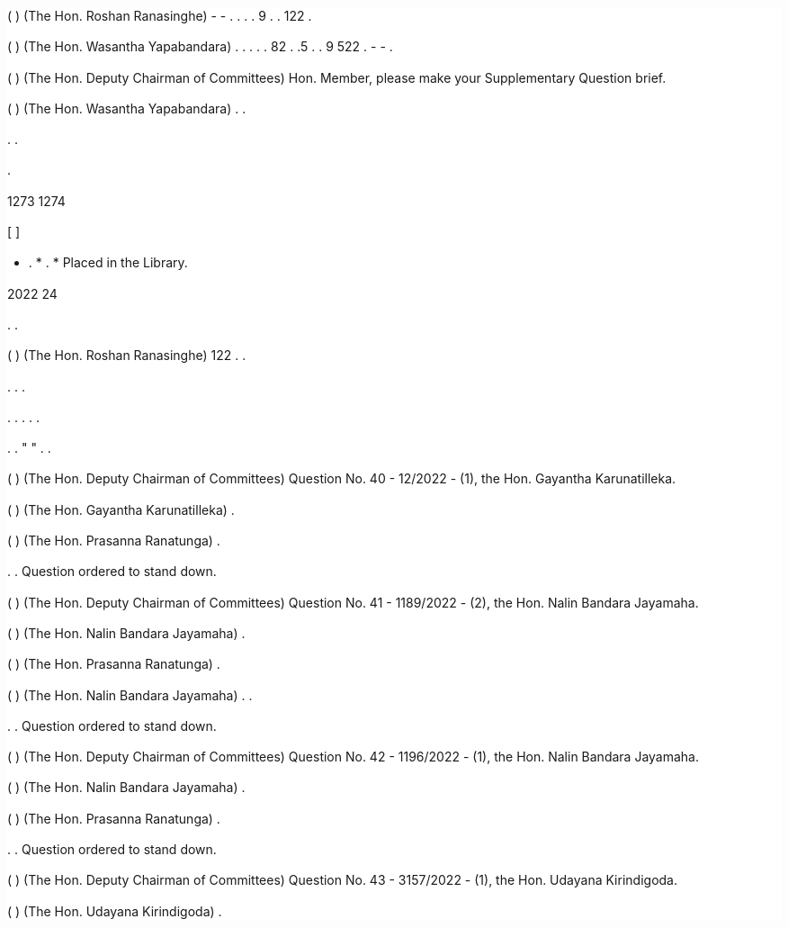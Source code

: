 ( ) (The Hon. Roshan Ranasinghe) - - . . . . 9 . . 122 .

( ) (The Hon. Wasantha Yapabandara) . . . . . 82 . .5 . . 9 522 . - - .

( ) (The Hon. Deputy Chairman of Committees) Hon. Member, please make your Supplementary Question brief.

( ) (The Hon. Wasantha Yapabandara) . .

. .

.

1273 1274

[ ]

* . * . * Placed in the Library.

2022 24

. .

( ) (The Hon. Roshan Ranasinghe) 122 . .

. . .

. . . . .

. . " " . .

( ) (The Hon. Deputy Chairman of Committees) Question No. 40 - 12/2022 - (1), the Hon. Gayantha Karunatilleka.

( ) (The Hon. Gayantha Karunatilleka) .

( ) (The Hon. Prasanna Ranatunga) .

. . Question ordered to stand down.

( ) (The Hon. Deputy Chairman of Committees) Question No. 41 - 1189/2022 - (2), the Hon. Nalin Bandara Jayamaha.

( ) (The Hon. Nalin Bandara Jayamaha) .

( ) (The Hon. Prasanna Ranatunga) .

( ) (The Hon. Nalin Bandara Jayamaha) . .

. . Question ordered to stand down.

( ) (The Hon. Deputy Chairman of Committees) Question No. 42 - 1196/2022 - (1), the Hon. Nalin Bandara Jayamaha.

( ) (The Hon. Nalin Bandara Jayamaha) .

( ) (The Hon. Prasanna Ranatunga) .

. . Question ordered to stand down.

( ) (The Hon. Deputy Chairman of Committees) Question No. 43 - 3157/2022 - (1), the Hon. Udayana Kirindigoda.

( ) (The Hon. Udayana Kirindigoda) .
